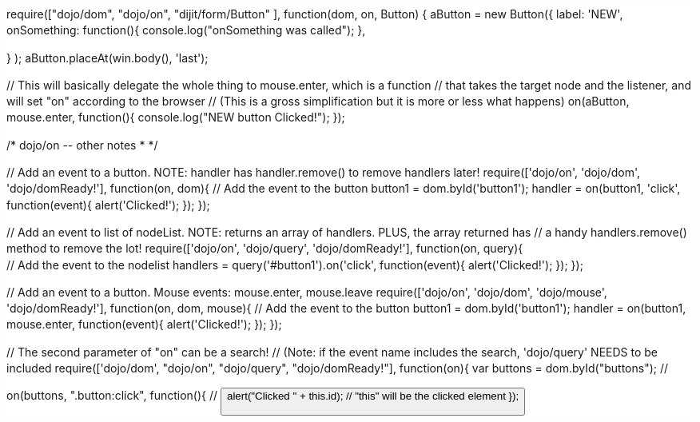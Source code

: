 
require(["dojo/dom", "dojo/on", "dijit/form/Button" ], function(dom, on, Button) {
  aButton = new Button({
    label: 'NEW',
    onSomething: function(){
      console.log("onSomething was called");
    },

  } );
  aButton.placeAt(win.body(), 'last');

  // This will basically delegate the whole thing to mouse.enter, which is a function
  // that takes the target node and the listener, and will set "on" according to the browser
  // (This is a gross simplification but it is more or less what happens)
  on(aButton, mouse.enter, function(){
    console.log("NEW button Clicked!");
  });



/* dojo/on -- other notes
 *
*/


// Add an event to a button. NOTE: handler has handler.remove() to remove handlers later!
require(['dojo/on', 'dojo/dom', 'dojo/domReady!'], function(on, dom){
  // Add the event to the button
  button1 = dom.byId('button1');
  handler = on(button1, 'click', function(event){
    alert('Clicked!');
  });
});
 

// Add an event to list of nodeList. NOTE: returns an array of handlers. PLUS, the array returned has
// a handy handlers.remove() method to remove the lot!
require(['dojo/on', 'dojo/query', 'dojo/domReady!'], function(on, query){  
  // Add the event to the nodelist
  handlers = query('#button1').on('click', function(event){
    alert('Clicked!');
  });
});

// Add an event to a button. Mouse events: mouse.enter, mouse.leave
require(['dojo/on', 'dojo/dom', 'dojo/mouse', 'dojo/domReady!'], function(on, dom, mouse){
  // Add the event to the button
  button1 = dom.byId('button1');
  handler = on(button1, mouse.enter, function(event){
    alert('Clicked!');
  });
});

// The second parameter of "on" can be a search!
// (Note: if the event name includes the search, 'dojo/query' NEEDS to be included
require(['dojo/dom', "dojo/on", "dojo/query", "dojo/domReady!"], function(on){
  var buttons = dom.byId("buttons");       // <div id='buttons'>
  on(buttons, ".button:click", function(){ // <button class="button">
    alert("Clicked " + this.id);           // "this" will be the clicked element
  });
         